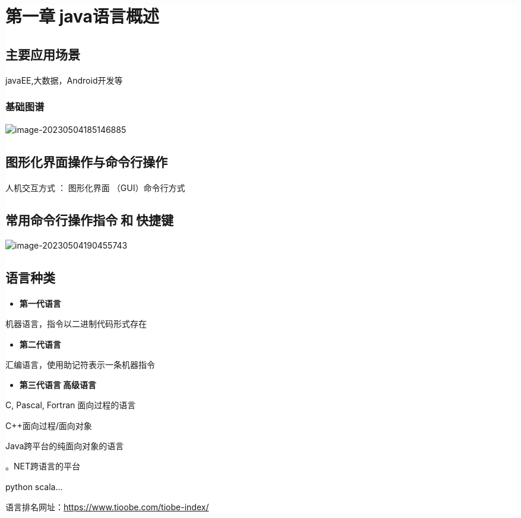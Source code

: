 # 第一章      java语言概述

## 主要应用场景

javaEE,大数据，Android开发等







### 基础图谱

![image-20230504185146885](C:\Users\20612\AppData\Roaming\Typora\typora-user-images\image-20230504185146885.png)







## 图形化界面操作与命令行操作

人机交互方式 ： 图形化界面 （GUI）命令行方式

## 常用命令行操作指令 和 快捷键



![image-20230504190455743](C:\Users\20612\AppData\Roaming\Typora\typora-user-images\image-20230504190455743.png)





## 语言种类

- **第一代语言**

机器语言，指令以二进制代码形式存在

- **第二代语言**

汇编语言，使用助记符表示一条机器指令

- **第三代语言  高级语言**

C, Pascal, Fortran 面向过程的语言

C++面向过程/面向对象

Java跨平台的纯面向对象的语言

。NET跨语言的平台

python  scala...

语言排名网址：https://www.tioobe.com/tiobe-index/

